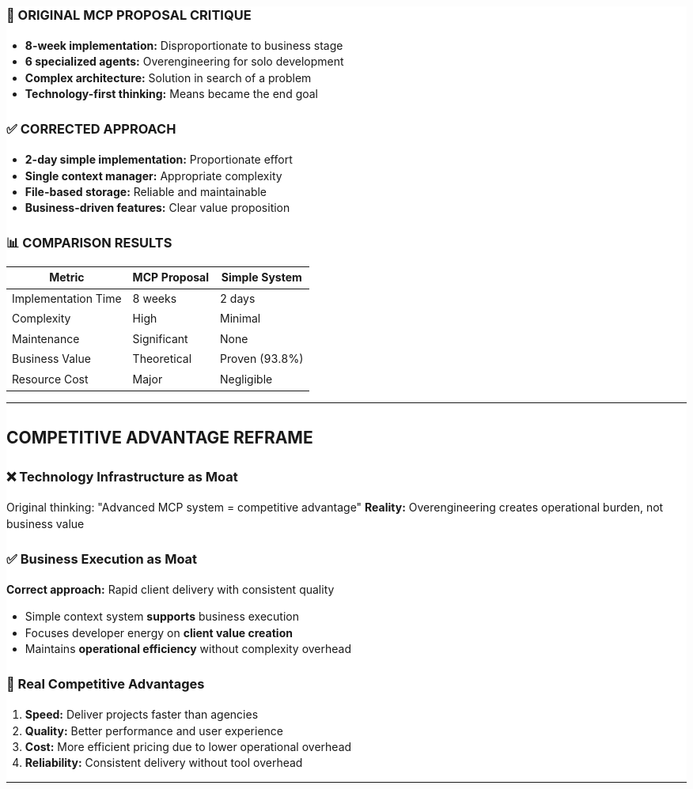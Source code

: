 ### 🚨 ORIGINAL MCP PROPOSAL CRITIQUE

- **8-week implementation:** Disproportionate to business stage
- **6 specialized agents:** Overengineering for solo development
- **Complex architecture:** Solution in search of a problem
- **Technology-first thinking:** Means became the end goal

### ✅ CORRECTED APPROACH

- **2-day simple implementation:** Proportionate effort
- **Single context manager:** Appropriate complexity
- **File-based storage:** Reliable and maintainable
- **Business-driven features:** Clear value proposition

### 📊 COMPARISON RESULTS

| Metric              | MCP Proposal | Simple System  |
| ------------------- | ------------ | -------------- |
| Implementation Time | 8 weeks      | 2 days         |
| Complexity          | High         | Minimal        |
| Maintenance         | Significant  | None           |
| Business Value      | Theoretical  | Proven (93.8%) |
| Resource Cost       | Major        | Negligible     |

---

## COMPETITIVE ADVANTAGE REFRAME

### ❌ Technology Infrastructure as Moat

Original thinking: "Advanced MCP system = competitive advantage"
**Reality:** Overengineering creates operational burden, not business value

### ✅ Business Execution as Moat

**Correct approach:** Rapid client delivery with consistent quality

- Simple context system **supports** business execution
- Focuses developer energy on **client value creation**
- Maintains **operational efficiency** without complexity overhead

### 🎯 Real Competitive Advantages

1. **Speed:** Deliver projects faster than agencies
2. **Quality:** Better performance and user experience
3. **Cost:** More efficient pricing due to lower operational overhead
4. **Reliability:** Consistent delivery without tool overhead

---
